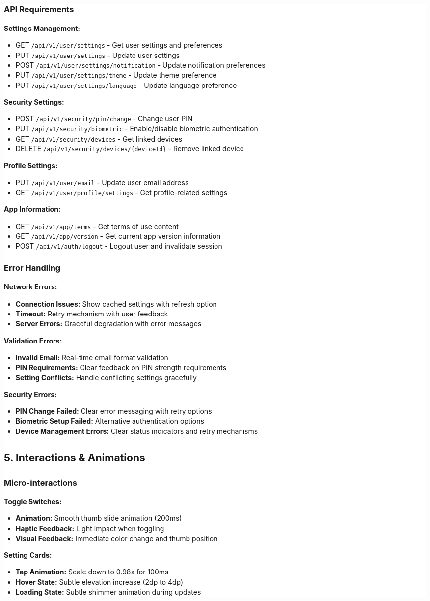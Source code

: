### API Requirements
**Settings Management:**
- GET `/api/v1/user/settings` - Get user settings and preferences
- PUT `/api/v1/user/settings` - Update user settings
- POST `/api/v1/user/settings/notification` - Update notification preferences
- PUT `/api/v1/user/settings/theme` - Update theme preference
- PUT `/api/v1/user/settings/language` - Update language preference

**Security Settings:**
- POST `/api/v1/security/pin/change` - Change user PIN
- PUT `/api/v1/security/biometric` - Enable/disable biometric authentication
- GET `/api/v1/security/devices` - Get linked devices
- DELETE `/api/v1/security/devices/{deviceId}` - Remove linked device

**Profile Settings:**
- PUT `/api/v1/user/email` - Update user email address
- GET `/api/v1/user/profile/settings` - Get profile-related settings

**App Information:**
- GET `/api/v1/app/terms` - Get terms of use content
- GET `/api/v1/app/version` - Get current app version information
- POST `/api/v1/auth/logout` - Logout user and invalidate session

### Error Handling
**Network Errors:**
- **Connection Issues:** Show cached settings with refresh option
- **Timeout:** Retry mechanism with user feedback
- **Server Errors:** Graceful degradation with error messages

**Validation Errors:**
- **Invalid Email:** Real-time email format validation
- **PIN Requirements:** Clear feedback on PIN strength requirements
- **Setting Conflicts:** Handle conflicting settings gracefully

**Security Errors:**
- **PIN Change Failed:** Clear error messaging with retry options
- **Biometric Setup Failed:** Alternative authentication options
- **Device Management Errors:** Clear status indicators and retry mechanisms

## 5. Interactions & Animations

### Micro-interactions
**Toggle Switches:**
- **Animation:** Smooth thumb slide animation (200ms)
- **Haptic Feedback:** Light impact when toggling
- **Visual Feedback:** Immediate color change and thumb position

**Setting Cards:**
- **Tap Animation:** Scale down to 0.98x for 100ms
- **Hover State:** Subtle elevation increase (2dp to 4dp)
- **Loading State:** Subtle shimmer animation during updates
